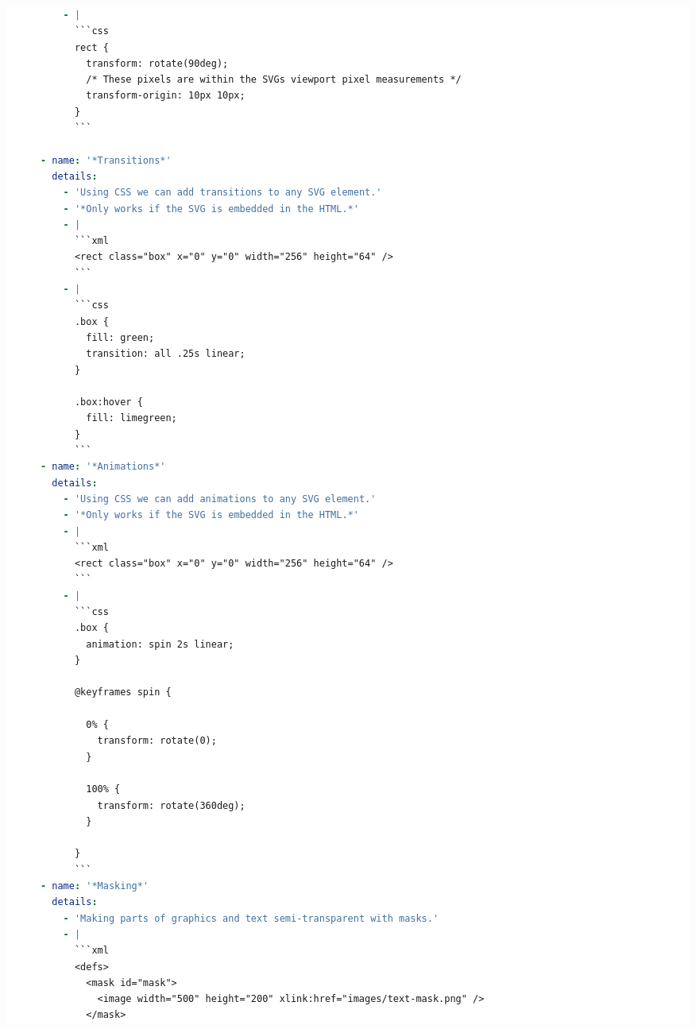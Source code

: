 ```yaml
          - |
            ```css
            rect {
              transform: rotate(90deg);
              /* These pixels are within the SVGs viewport pixel measurements */
              transform-origin: 10px 10px;
            }
            ```

      - name: '*Transitions*'
        details:
          - 'Using CSS we can add transitions to any SVG element.'
          - '*Only works if the SVG is embedded in the HTML.*'
          - |
            ```xml
            <rect class="box" x="0" y="0" width="256" height="64" />
            ```
          - |
            ```css
            .box {
              fill: green;
              transition: all .25s linear;
            }

            .box:hover {
              fill: limegreen;
            }
            ```
      - name: '*Animations*'
        details:
          - 'Using CSS we can add animations to any SVG element.'
          - '*Only works if the SVG is embedded in the HTML.*'
          - |
            ```xml
            <rect class="box" x="0" y="0" width="256" height="64" />
            ```
          - |
            ```css
            .box {
              animation: spin 2s linear;
            }

            @keyframes spin {

              0% {
                transform: rotate(0);
              }

              100% {
                transform: rotate(360deg);
              }

            }
            ```
      - name: '*Masking*'
        details:
          - 'Making parts of graphics and text semi-transparent with masks.'
          - |
            ```xml
            <defs>
              <mask id="mask">
                <image width="500" height="200" xlink:href="images/text-mask.png" />
              </mask>
```